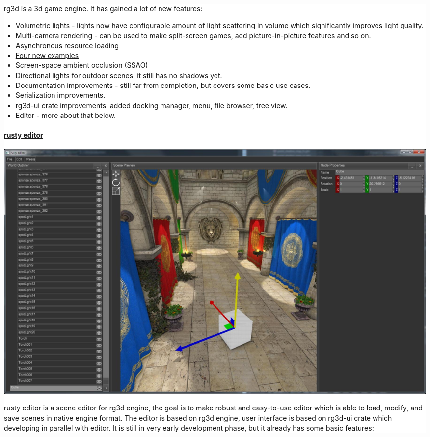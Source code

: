 [rg3d][rg3d] is a 3d game engine. It has gained a lot of new features:

- Volumetric lights - lights now have configurable amount of light scattering
  in volume which significantly improves light quality.
- Multi-camera rendering - can be used to make split-screen games, add
  picture-in-picture features and so on.
- Asynchronous resource loading
- [Four new examples](https://github.com/mrDIMAS/rg3d/tree/master/examples)
- Screen-space ambient occlusion (SSAO)
- Directional lights for outdoor scenes, it still has no shadows yet.
- Documentation improvements - still far from completion, but covers some basic
  use cases.
- Serialization improvements.
- [rg3d-ui crate](https://github.com/mrDIMAS/rg3d-ui) improvements: added
  docking manager, menu, file browser, tree view.
- Editor - more about that below.

[rg3d]: https://github.com/mrDIMAS/rg3d

#### [rusty editor]

![rusty editor](rusty_editor.jpg)

[rusty editor] is a scene editor for rg3d engine, the goal is to make robust
and easy-to-use editor which is able to load, modify, and save scenes in
native engine format. The editor is based on rg3d engine, user interface
is based on rg3d-ui crate which developing in parallel with editor. It is
still in very early development phase, but it already has some basic
features:


[Rust]: https://rust-lang.org
[join]: https://github.com/rust-gamedev/wg#join-the-fun
[pr]: https://github.com/rust-gamedev/rust-gamedev.github.io
[coordination]: https://github.com/rust-gamedev/rust-gamedev.github.io/issues?q=label%3Acoordination
[veloren]: https://veloren.net
[veloren-opencollective]: https://opencollective.com/veloren
[gamingonlinux]: https://www.gamingonlinux.com/2020/05/veloren-an-open-source-rpg-inspired-by-cube-world-has-a-new-release
[paddlers-blog]: https://www.jakobmeier.ch/blogging/Paddlers_4.html
[paddlers-demo]: https://demo.paddlers.ch/
[paddlers-news]: https://paddlers.ch/news.html
[paddlers-repo]: https://github.com/jakmeier/paddlers-browser-game
[paddlers-teaser]: https://www.youtube.com/watch?v=3Syw7hxQ-z0
[paddlers-website]: https://paddlers.ch
[Stefano Casillo]: https://twitter.com/KunosStefano
[Assetto Corsa]: https://www.assettocorsa.net
[sailing-twitch]: https://twitch.tv/kunosstefano
[sailing-youtube]: https://youtube.com/channel/UC7n_g2xDySrmKRaf41rSwlg
[garden]: https://epcc.itch.io/garden
[garden-devlog]: https://cyberplant.xyz/posts/may
[garden-kaleidoscope]: https://twitter.com/logicsoup/status/1259953969427873799
[Sandbox]: https://github.com/JMS55/sandbox
[orb.farm]: https://orb.farm
[orb-farm-src]: https://github.com/MaxBittker/orb.farm
[Max Bittker]: https://maxbittker.com
[about-sandspiel]: https://maxbittker.com/making-sandspiel
[@seratonik]: https://twitter.com/seratonik
[cratebeforeattack-devlog]: https://cratebeforeattack.com/posts
[cratebeforeattack-play]: https://cratebeforeattack.com/play
[cratebeforeattack-site]: https://cratebeforeattack.com
[cratebeforeattack-youtube]: https://youtube.com/channel/UC_xMilPTLuuE5iLs1Ml9zow
[cratebeforeattack-youtube-ai]: https://www.youtube.com/watch?v=PcJOayy5gP4
[cratebeforeattack-physics-demo]: https://github.com/koalefant/circle2d
[@CrateAttack]: https://twitter.com/CrateAttack
[tokio]: https://tokio.rs
[miniquad]: https://github.com/not-fl3/miniquad/
[stellary]: https://coffejunkstudio.itch.io/stellary
[stellary-trailer]: https://youtube.com/watch?v=1eVU4Pelp4g
[coffe]: https://twitter.com/CoffeJunkStudio
[digescape-game]: https://tantandev.itch.io/digescape
[digescape-progress-video]: https://www.youtube.com/watch?v=q6-f63vZW8Y
[digescape-rust-review]: https://www.youtube.com/watch?v=6fKt6bmnAKo
[digescape-github]: https://github.com/TanTanDev/DigEscape
[akigi]: https://akigi.com
[thebracket]: https://bracketproductions.com
[bracket-lib]: https://github.com/thebracket/bracket-lib
[rl-book]: http://bfnightly.bracketproductions.com/rustbook/
[nox-f-itch]: https://thebracket.itch.io/nox-futura
[nox-f-1]: https://reddit.com/r/roguelikedev/comments/gg4qx4/sharing_saturday_310/fq0cvrm
[nox-f-2]: https://reddit.com/r/roguelikedev/comments/gout79/sharing_saturday_312/frjozbb
[nox-f-3]: https://reddit.com/r/roguelikedev/comments/gxg69q/sharing_saturday_314/ft4akml
[on-fps-game-1]: http://atilkockar.com/on-fps-game-progress-1
[on-fps-game-video]: https://youtube.com/watch?v=TvgWOEnlXw4
[life-level-editor]: https://twitter.com/datoh/status/1264574784769318915
[twitch.tv/datoh]: https://twitch.tv/datoh
[life]: https://datoh.itch.io/life
[@datoh]: https://twitter.com/datoh
[minds-eye]: https://github.com/MichaelStott/Minds-Eye
[vkeyes-demo-rs]: https://github.com/funmaker/vkeyes-demo-rs
[Fun Maker]: https://twitter.com/FunMaker39
[updates]: https://twitter.com/oliviff/status/1264301381042782209
[wasm_yt]: https://www.youtube.com/watch?v=7YQGwb4_AvA
[wasm_it]: https://azriel.im/wasm_it/
[Azriel]: https://github.com/azriel91/
[WASM]: https://webassembly.org/
[rust_asm]: https://giordi91.github.io/post/disassemlbyrust1
[@MGDev91]: https://twitter.com/MGDev91
[mkhan45]: https://mkhan45.github.io
[pong-tut-1]: https://mkhan45.github.io/2020/05/19/Pong-tutorial-with-ggez.html
[pong-tut-src]: https://github.com/mkhan45/ggez-pong-tutorial
[willofindie]: https://willofindie.com
[gfx-hal-tut]: https://willofindie.com/gfx-hal-initials
[gfx-hal-tut-1]: https://willofindie.com/gfx-hal-initials/physical-logical-devices
[gfx-hal-tut-2]: https://willofindie.com/gfx-hal-initials/display-window
[safe_arch]: https://github.com/Lokathor/safe_arch
[safe_arch_docs]: https://docs.rs/safe_arch
[@lokathor]: https://twitter.com/lokathor
[core::arch]: https://doc.rust-lang.org/nightly/core/core_arch/arch/index.html
[wgpu-post]: https://kvark.github.io/web/gpu/native/2020/05/03/point-of-webgpu-native.html
[@kvark]: https://kvark.github.io
[@MrVallentin]: https://twitter.com/MrVallentin
[NodeFXTweet]: https://twitter.com/MrVallentin/status/1256805858022998016
[Goods]: https://crates.io/crates/goods
[cute-c2]: https://github.com/yeahross0/cute-c2
[cute-c2-c]: https://github.com/RandyGaul/cute_headers/blob/master/cute_c2.h
[yeahross0]: https://github.com/yeahross0
[kas]: https://github.com/kas-gui/kas
[kas-040]: https://github.com/kas-gui/kas/blob/master/CHANGELOG.md
[dhardy]: https://github.com/dhardy
[iced]: x
[iced-pr]: https://github.com/hecrj/iced/pull/325
[iced-life]: https://github.com/hecrj/iced/tree/e7e8e76c2/examples/game_of_life
[beehive]: https://github.com/toasteater/beehive
[@toast_dev]: https://twitter.com/toast_dev
[rbg-guide]: https://redblobgames.com/grids/hexagons
[rustsim-survey]: https://docs.google.com/forms/d/e/1FAIpQLSes3qjVxpksw6ntendfadQW7x4MCSw6Vd2Kdg4sDFj46zs5ew/viewform
[rustsim.org]: https://rustsim.org
[nphysics.org]: https://nphysics.org
[svg_face]: https://github.com/dabreegster/svg_face
[anokhee/visual-synthesizer]: https://github.com/anokhee/visual-synthesizer
[Mun]: https://mun-lang.org
[mun-release]: https://mun-lang.org/blog/2020/05/16/release-mun-v0-2-0
[mun-may]: https://mun-lang.org/blog/2020/05/31/this-month-may
[Tetra]: https://github.com/17cupsofcoffee/tetra
[tetra-036]: https://twitter.com/17cupsofcoffee/status/1261381601524621312
[tetra-040]: https://twitter.com/17cupsofcoffee/status/1256599606697308164
[rusty editor]: https://github.com/mrDIMAS/rusty-editor
[@PsichiX]: https://github.com/PsichiX
[Oxygengine]: https://github.com/PsichiX/Oxygengine
[oxygengine-project]: https://github.com/PsichiX/Oxygengine/projects/1
[`legion-task`]: https://github.com/bonsairobo/legion-task
[`rlua`]: https://github.com/amethyst/rlua
[`specs-task`]: https://github.com/bonsairobo/specs-task
[amethyst]: https://amethyst.rs
[bonsairobo]: https://github.com/bonsairobo
[Legion]: https://github.com/TomGillen/legion
[legion_task_forum]: https://community.amethyst.rs/t/announcing-a-new-multi-tasking-library-for-legion-ecs/1495
[Lua]: https://www.lua.org/
[rlua_discussion]: https://github.com/amethyst/rlua/issues/174
[SPECS]: https://github.com/amethyst/specs
[otf-font-rendering]: https://blog.roboinstruct.us/2020/05/24/the-otf-journey.html
[otf-saga-ab-glyph]: https://twitter.com/bigabgames/status/1258866371024293890
[otf-saga-glyph-brush]: https://twitter.com/bigabgames/status/1264235900462075906
[otf-font-robo]: https://twitter.com/bigabgames/status/1264557215693918209
[godot-porting-games-to-rust]: https://paytonrules.com/post/games-in-rust-with-godot-part-one/
[godot-platformer-video]: https://www.youtube.com/watch?v=0CUu111YJIk
[Godot]: https://godotengine.org
[@schr3da]: https://www.youtube.com/channel/UC4jYW3lJKrEvOqCQ2ElryGw
[gdnative-crate]: https://crates.io/crates/gdnative
[gdnative-release]: https://twitter.com/toast_dev/status/1267071886040555520
[@toast_dev]: https://twitter.com/toast_dev
[label-meeting]: https://github.com/rust-gamedev/wg/issues?q=label%3Ameeting
[embark.rs]: https://embark.rs
[embark-open-issues]: https://github.com/search?q=user:EmbarkStudios+state:open
[winit-issues]: https://github.com/rust-windowing/winit/issues?utf8=✓&q=is%3Aissue+is%3Aopen+label%3A%22status%3A+help+wanted%22+label%3A%22Good+first+issue%22
[gfx-issues]: https://github.com/gfx-rs/gfx/issues?q=is%3Aissue+is%3Aopen+label%3Acontributor-friendly
[wgpu-help-wanted]: https://github.com/gfx-rs/wgpu-rs/issues?q=is%3Aissue+is%3Aopen+label%3A%22help+wanted%22
[luminance-fruits]: https://github.com/phaazon/luminance-rs/issues?q=is%3Aissue+is%3Aopen+label%3A%22low+hanging+fruit%22
[ggez-issues]: https://github.com/ggez/ggez/labels/%2AGOOD%20FIRST%20ISSUE%2A
[veloren-beginner]: https://gitlab.com/veloren/veloren/issues?label_name=beginner
[amethyst-issues]: https://github.com/amethyst/amethyst/issues?q=is%3Aissue+is%3Aopen+label%3A%22good+first+issue%22
[abstreet-issues]: https://github.com/dabreegster/abstreet/issues?q=is%3Aissue+is%3Aopen+label%3A%22good+first+issue%22
[mun-issues]: https://github.com/mun-lang/mun/labels/good%20first%20issue
[safe-arch-issues]: https://github.com/Lokathor/safe_arch/issues?q=is%3Aissue+is%3Aopen+label%3A%22Good+First+Issue%22
[elektron]: https://elektron.se
[elektron-job]: https://elektron.se/rust-graphics-engineer
[Anselm Eickhoff]: https://aeplay.org
[cb]: https://aeplay.org/citybound
[cb-video]: https://youtube.com/watch?v=qr9GTTST_Dk
[cb-slides]: https://www.dropbox.com/s/z9ddkhz2pbidt8c/rustfest.pdf?dl=0
[/r/rust_gamedev]: https://reddit.com/r/rust_gamedev
[@rust_gamedev]: https://twitter.com/rust_gamedev